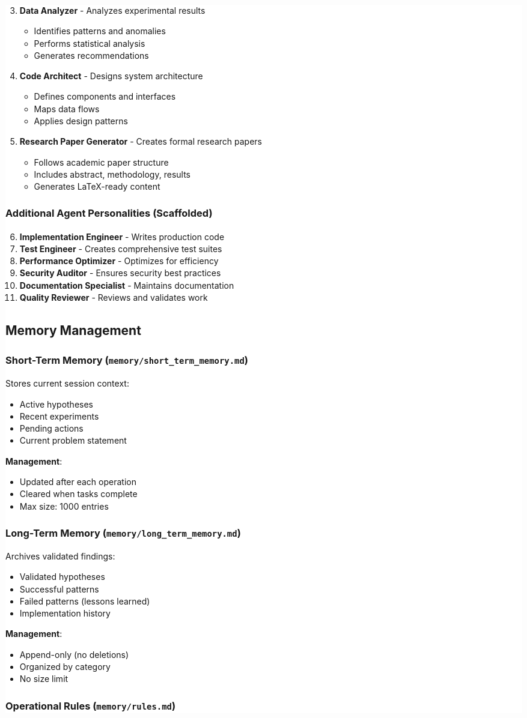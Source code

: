 3. **Data Analyzer** - Analyzes experimental results
   - Identifies patterns and anomalies
   - Performs statistical analysis
   - Generates recommendations

4. **Code Architect** - Designs system architecture
   - Defines components and interfaces
   - Maps data flows
   - Applies design patterns

5. **Research Paper Generator** - Creates formal research papers
   - Follows academic paper structure
   - Includes abstract, methodology, results
   - Generates LaTeX-ready content

### Additional Agent Personalities (Scaffolded)

6. **Implementation Engineer** - Writes production code
7. **Test Engineer** - Creates comprehensive test suites
8. **Performance Optimizer** - Optimizes for efficiency
9. **Security Auditor** - Ensures security best practices
10. **Documentation Specialist** - Maintains documentation
11. **Quality Reviewer** - Reviews and validates work

## Memory Management

### Short-Term Memory (`memory/short_term_memory.md`)

Stores current session context:
- Active hypotheses
- Recent experiments
- Pending actions
- Current problem statement

**Management**:
- Updated after each operation
- Cleared when tasks complete
- Max size: 1000 entries

### Long-Term Memory (`memory/long_term_memory.md`)

Archives validated findings:
- Validated hypotheses
- Successful patterns
- Failed patterns (lessons learned)
- Implementation history

**Management**:
- Append-only (no deletions)
- Organized by category
- No size limit

### Operational Rules (`memory/rules.md`)
